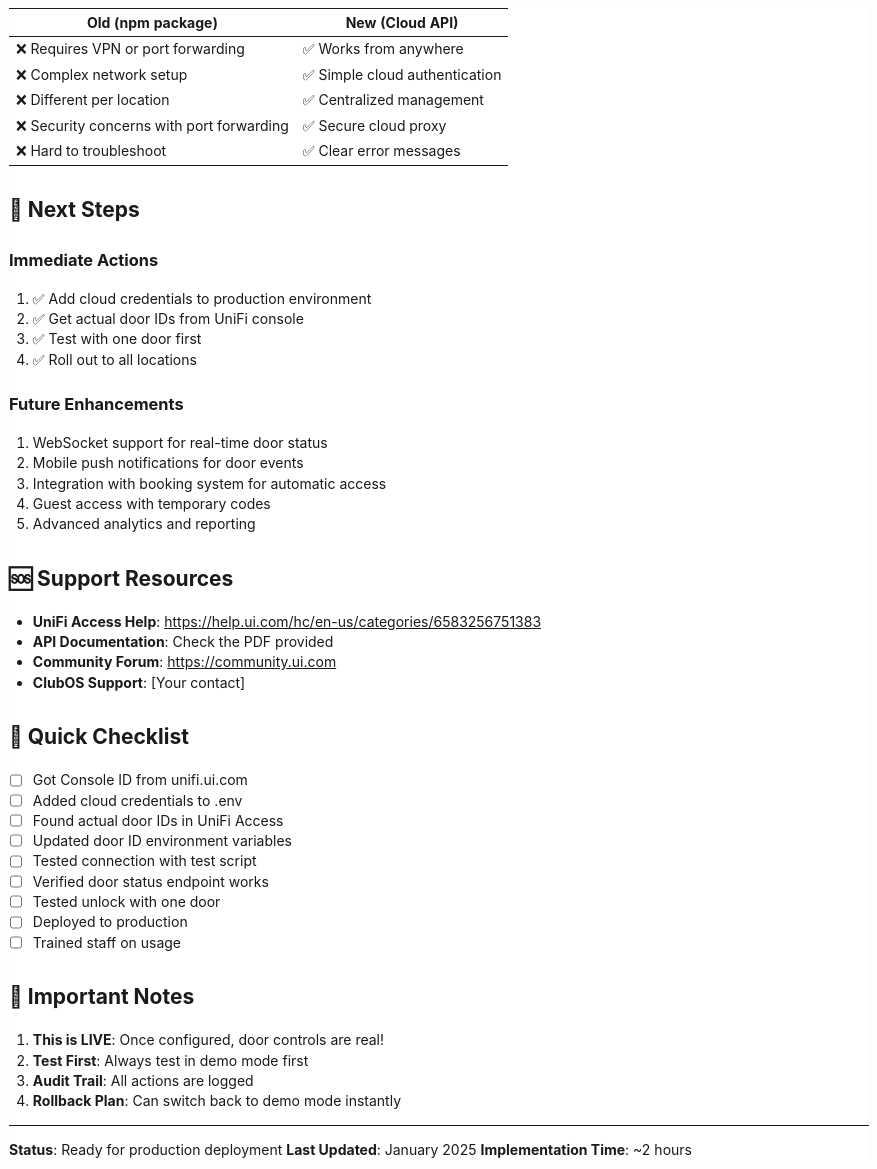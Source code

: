 | Old (npm package) | New (Cloud API) |
|-------------------|-----------------|
| ❌ Requires VPN or port forwarding | ✅ Works from anywhere |
| ❌ Complex network setup | ✅ Simple cloud authentication |
| ❌ Different per location | ✅ Centralized management |
| ❌ Security concerns with port forwarding | ✅ Secure cloud proxy |
| ❌ Hard to troubleshoot | ✅ Clear error messages |

## 📝 Next Steps

### Immediate Actions
1. ✅ Add cloud credentials to production environment
2. ✅ Get actual door IDs from UniFi console
3. ✅ Test with one door first
4. ✅ Roll out to all locations

### Future Enhancements
1. WebSocket support for real-time door status
2. Mobile push notifications for door events
3. Integration with booking system for automatic access
4. Guest access with temporary codes
5. Advanced analytics and reporting

## 🆘 Support Resources

- **UniFi Access Help**: https://help.ui.com/hc/en-us/categories/6583256751383
- **API Documentation**: Check the PDF provided
- **Community Forum**: https://community.ui.com
- **ClubOS Support**: [Your contact]

## 🎯 Quick Checklist

- [ ] Got Console ID from unifi.ui.com
- [ ] Added cloud credentials to .env
- [ ] Found actual door IDs in UniFi Access
- [ ] Updated door ID environment variables
- [ ] Tested connection with test script
- [ ] Verified door status endpoint works
- [ ] Tested unlock with one door
- [ ] Deployed to production
- [ ] Trained staff on usage

## 🚨 Important Notes

1. **This is LIVE**: Once configured, door controls are real!
2. **Test First**: Always test in demo mode first
3. **Audit Trail**: All actions are logged
4. **Rollback Plan**: Can switch back to demo mode instantly

---

**Status**: Ready for production deployment
**Last Updated**: January 2025
**Implementation Time**: ~2 hours